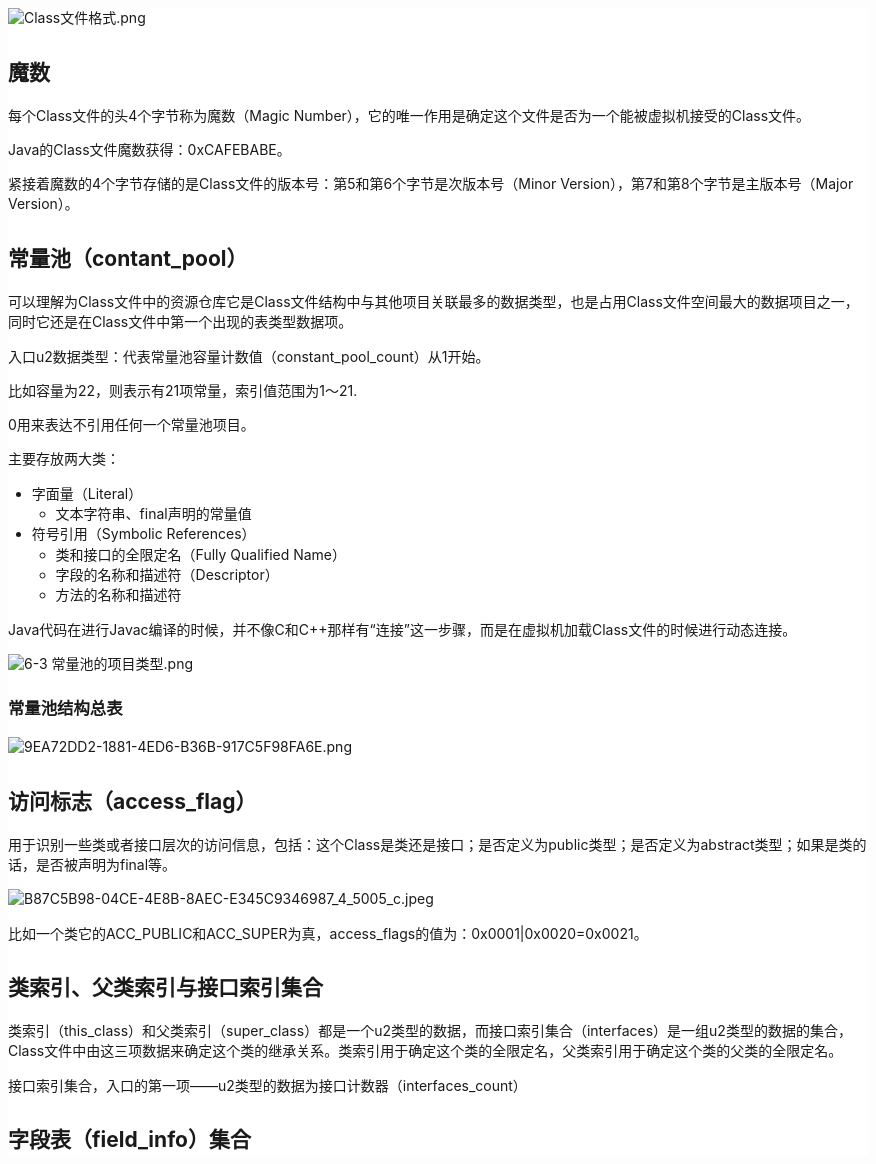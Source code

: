 ![Class文件格式.png](https://zjmantou-drawingbed.oss-cn-hangzhou.aliyuncs.com/picture/202311141711707.png)

## 魔数

每个Class文件的头4个字节称为魔数（Magic Number），它的唯一作用是确定这个文件是否为一个能被虚拟机接受的Class文件。 

Java的Class文件魔数获得：0xCAFEBABE。  

紧接着魔数的4个字节存储的是Class文件的版本号：第5和第6个字节是次版本号（Minor Version），第7和第8个字节是主版本号（Major Version）。

## 常量池（contant_pool）

可以理解为Class文件中的资源仓库它是Class文件结构中与其他项目关联最多的数据类型，也是占用Class文件空间最大的数据项目之一，同时它还是在Class文件中第一个出现的表类型数据项。 

入口u2数据类型：代表常量池容量计数值（constant_pool_count）从1开始。

比如容量为22，则表示有21项常量，索引值范围为1～21. 

0用来表达不引用任何一个常量池项目。 

主要存放两大类：
- 字面量（Literal）
	- 文本字符串、final声明的常量值
- 符号引用（Symbolic References）
	- 类和接口的全限定名（Fully Qualified Name）
	- 字段的名称和描述符（Descriptor）
	- 方法的名称和描述符

Java代码在进行Javac编译的时候，并不像C和C++那样有“连接”这一步骤，而是在虚拟机加载Class文件的时候进行动态连接。

![6-3 常量池的项目类型.png](https://zjmantou-drawingbed.oss-cn-hangzhou.aliyuncs.com/picture/202311142223727.png)


### 常量池结构总表

![9EA72DD2-1881-4ED6-B36B-917C5F98FA6E.png](https://zjmantou-drawingbed.oss-cn-hangzhou.aliyuncs.com/picture/202311142229405.png)


## 访问标志（access_flag）

用于识别一些类或者接口层次的访问信息，包括：这个Class是类还是接口；是否定义为public类型；是否定义为abstract类型；如果是类的话，是否被声明为final等。

![B87C5B98-04CE-4E8B-8AEC-E345C9346987_4_5005_c.jpeg](https://zjmantou-drawingbed.oss-cn-hangzhou.aliyuncs.com/picture/202311142232081.jpeg)


比如一个类它的ACC_PUBLIC和ACC_SUPER为真，access_flags的值为：0x0001|0x0020=0x0021。 

## 类索引、父类索引与接口索引集合

类索引（this_class）和父类索引（super_class）都是一个u2类型的数据，而接口索引集合（interfaces）是一组u2类型的数据的集合，Class文件中由这三项数据来确定这个类的继承关系。类索引用于确定这个类的全限定名，父类索引用于确定这个类的父类的全限定名。

接口索引集合，入口的第一项——u2类型的数据为接口计数器（interfaces_count）

## 字段表（field_info）集合
